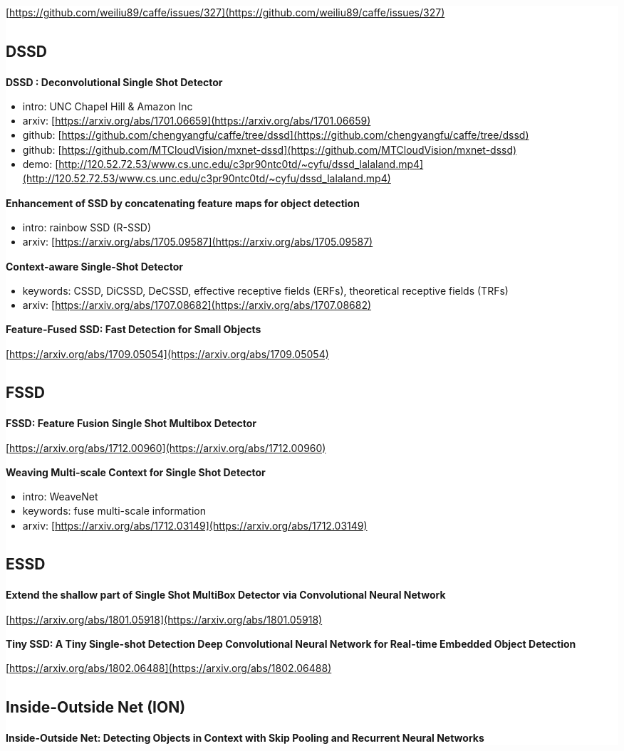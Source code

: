 [https://github.com/weiliu89/caffe/issues/327](https://github.com/weiliu89/caffe/issues/327)

## DSSD

**DSSD : Deconvolutional Single Shot Detector**

- intro: UNC Chapel Hill & Amazon Inc
- arxiv: [https://arxiv.org/abs/1701.06659](https://arxiv.org/abs/1701.06659)
- github: [https://github.com/chengyangfu/caffe/tree/dssd](https://github.com/chengyangfu/caffe/tree/dssd)
- github: [https://github.com/MTCloudVision/mxnet-dssd](https://github.com/MTCloudVision/mxnet-dssd)
- demo: [http://120.52.72.53/www.cs.unc.edu/c3pr90ntc0td/~cyfu/dssd_lalaland.mp4](http://120.52.72.53/www.cs.unc.edu/c3pr90ntc0td/~cyfu/dssd_lalaland.mp4)

**Enhancement of SSD by concatenating feature maps for object detection**

- intro: rainbow SSD (R-SSD)
- arxiv: [https://arxiv.org/abs/1705.09587](https://arxiv.org/abs/1705.09587)

**Context-aware Single-Shot Detector**

- keywords: CSSD, DiCSSD, DeCSSD, effective receptive fields (ERFs),  theoretical receptive fields (TRFs)
- arxiv: [https://arxiv.org/abs/1707.08682](https://arxiv.org/abs/1707.08682)

**Feature-Fused SSD: Fast Detection for Small Objects**

[https://arxiv.org/abs/1709.05054](https://arxiv.org/abs/1709.05054)

## FSSD

**FSSD: Feature Fusion Single Shot Multibox Detector**

[https://arxiv.org/abs/1712.00960](https://arxiv.org/abs/1712.00960)

**Weaving Multi-scale Context for Single Shot Detector**

- intro: WeaveNet
- keywords: fuse multi-scale information
- arxiv: [https://arxiv.org/abs/1712.03149](https://arxiv.org/abs/1712.03149)

## ESSD

**Extend the shallow part of Single Shot MultiBox Detector via Convolutional Neural Network**

[https://arxiv.org/abs/1801.05918](https://arxiv.org/abs/1801.05918)

**Tiny SSD: A Tiny Single-shot Detection Deep Convolutional Neural Network for Real-time Embedded Object Detection**

[https://arxiv.org/abs/1802.06488](https://arxiv.org/abs/1802.06488)

## Inside-Outside Net (ION)

**Inside-Outside Net: Detecting Objects in Context with Skip Pooling and Recurrent Neural Networks**
